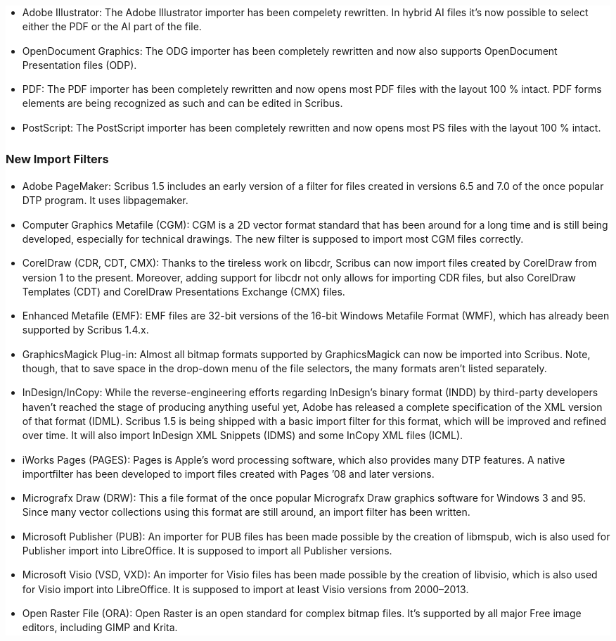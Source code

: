 - Adobe Illustrator: The Adobe Illustrator importer has been compelety rewritten. In hybrid AI files it’s now possible to select either the PDF or the AI part of the file.

- OpenDocument Graphics: The ODG importer has been completely rewritten and now also supports OpenDocument Presentation files (ODP).

- PDF: The PDF importer has been completely rewritten and now opens most PDF files with the layout 100 % intact. PDF forms elements are being recognized as such and can be edited in Scribus.

- PostScript: The PostScript importer has been completely rewritten and now opens most PS files with the layout 100 % intact.

### New Import Filters

- Adobe PageMaker: Scribus 1.5 includes an early version of a filter for files created in versions 6.5 and 7.0 of the once popular DTP program. It uses libpagemaker.

- Computer Graphics Metafile (CGM): CGM is a 2D vector format standard that has been around for a long time and is still being developed, especially for technical drawings. The new filter is supposed to import most CGM files correctly.

- CorelDraw (CDR, CDT, CMX): Thanks to the tireless work on libcdr, Scribus can now import files created by CorelDraw from version 1 to the present. Moreover, adding support for libcdr not only allows for importing CDR files, but also CorelDraw Templates (CDT) and CorelDraw Presentations Exchange (CMX) files.

- Enhanced Metafile (EMF): EMF files are 32-bit versions of the 16-bit Windows Metafile Format (WMF), which has already been supported by Scribus 1.4.x.

- GraphicsMagick Plug-in: Almost all bitmap formats supported by GraphicsMagick can now be imported into Scribus. Note, though, that to save space in the drop-down menu of the file selectors, the many formats aren’t listed separately.

- InDesign/InCopy: While the reverse-engineering efforts regarding InDesign’s binary format (INDD) by third-party developers haven’t reached the stage of producing anything useful yet, Adobe has released a complete specification of the XML version of that format (IDML). Scribus 1.5 is being shipped with a basic import filter for this format, which will be improved and refined over time. It will also import InDesign XML Snippets (IDMS) and some InCopy XML files (ICML).

- iWorks Pages (PAGES): Pages is Apple’s word processing software, which also provides many DTP features. A native importfilter has been developed to import files created with Pages ’08 and later versions.

- Micrografx Draw (DRW): This a file format of the once popular Micrografx Draw graphics software for Windows 3 and 95. Since many vector collections using this format are still around, an import filter has been written.

- Microsoft Publisher (PUB): An importer for PUB files has been made possible by the creation of libmspub, wich is also used for Publisher import into LibreOffice. It is supposed to import all Publisher versions.

- Microsoft Visio (VSD, VXD): An importer for Visio files has been made possible by the creation of libvisio, which is also used for Visio import into LibreOffice. It is supposed to import at least Visio versions from 2000–2013.

- Open Raster File (ORA): Open Raster is an open standard for complex bitmap files. It’s supported by all major Free image editors, including GIMP and Krita.
